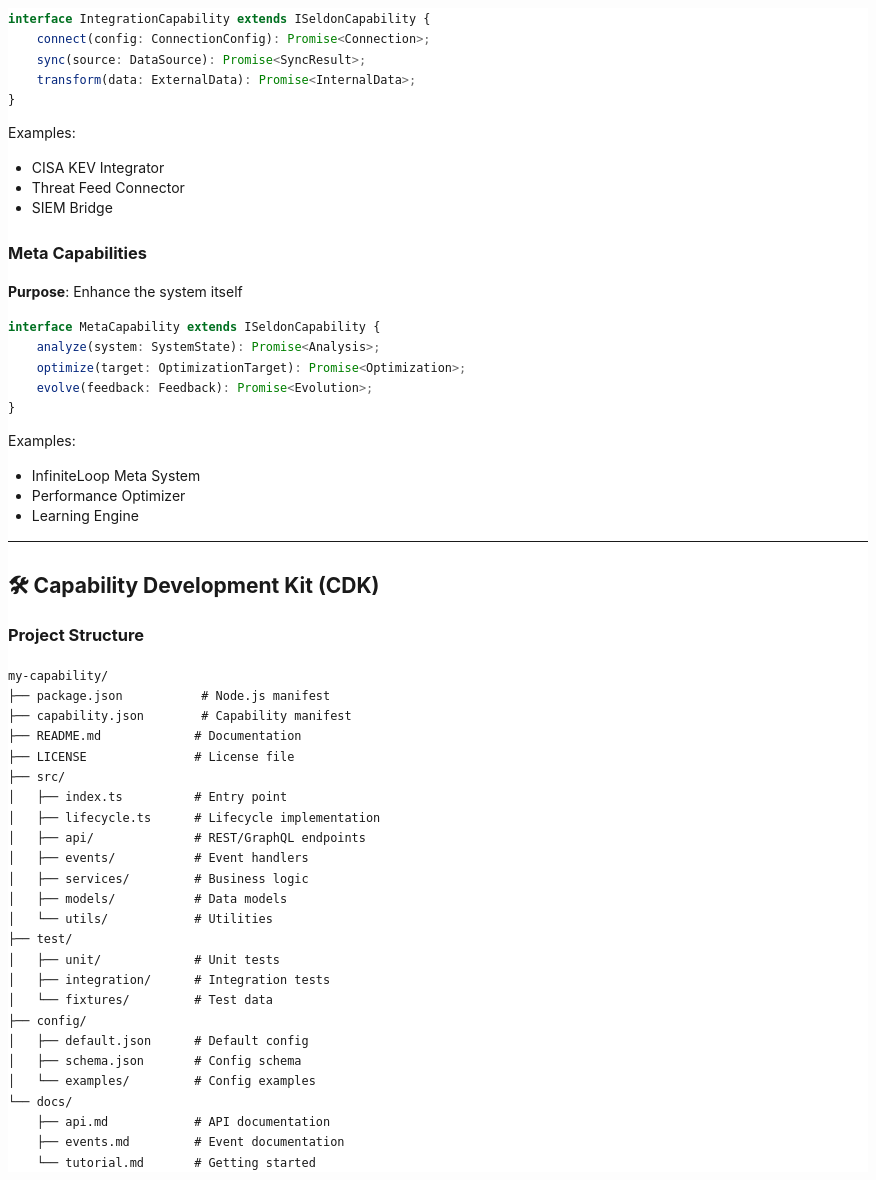 ```typescript
interface IntegrationCapability extends ISeldonCapability {
    connect(config: ConnectionConfig): Promise<Connection>;
    sync(source: DataSource): Promise<SyncResult>;
    transform(data: ExternalData): Promise<InternalData>;
}
```

Examples:
- CISA KEV Integrator
- Threat Feed Connector
- SIEM Bridge

### Meta Capabilities
**Purpose**: Enhance the system itself

```typescript
interface MetaCapability extends ISeldonCapability {
    analyze(system: SystemState): Promise<Analysis>;
    optimize(target: OptimizationTarget): Promise<Optimization>;
    evolve(feedback: Feedback): Promise<Evolution>;
}
```

Examples:
- InfiniteLoop Meta System
- Performance Optimizer
- Learning Engine

---

## 🛠️ Capability Development Kit (CDK)

### Project Structure
```
my-capability/
├── package.json           # Node.js manifest
├── capability.json        # Capability manifest
├── README.md             # Documentation
├── LICENSE               # License file
├── src/
│   ├── index.ts          # Entry point
│   ├── lifecycle.ts      # Lifecycle implementation
│   ├── api/              # REST/GraphQL endpoints
│   ├── events/           # Event handlers
│   ├── services/         # Business logic
│   ├── models/           # Data models
│   └── utils/            # Utilities
├── test/
│   ├── unit/             # Unit tests
│   ├── integration/      # Integration tests
│   └── fixtures/         # Test data
├── config/
│   ├── default.json      # Default config
│   ├── schema.json       # Config schema
│   └── examples/         # Config examples
└── docs/
    ├── api.md            # API documentation
    ├── events.md         # Event documentation
    └── tutorial.md       # Getting started
```
